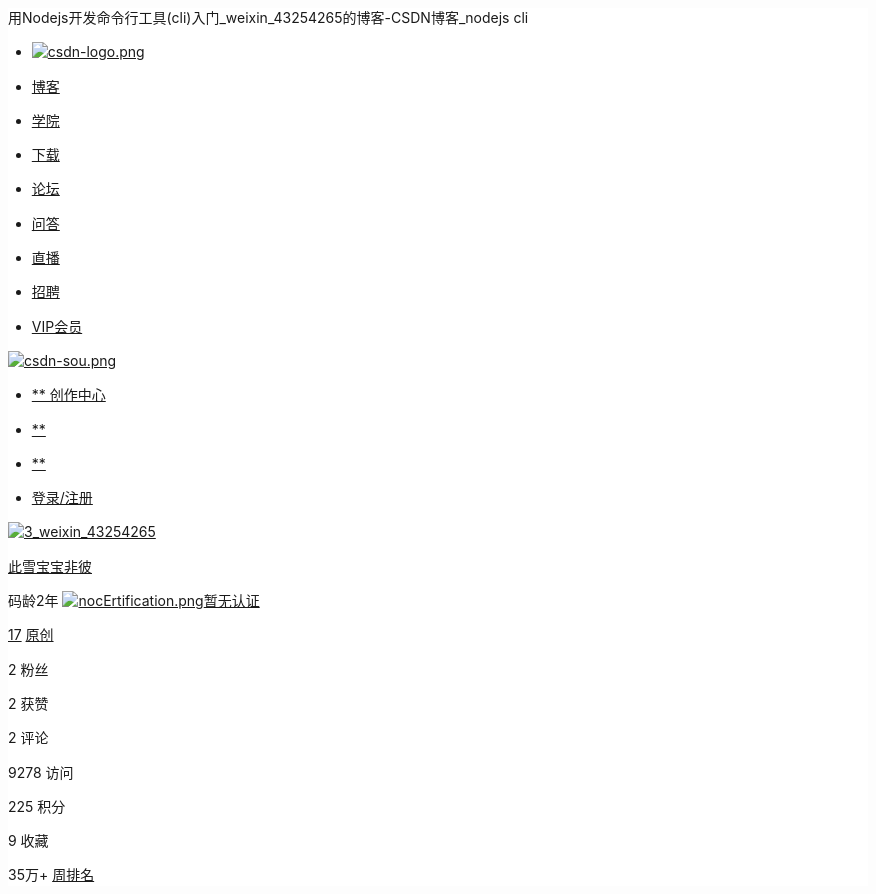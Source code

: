 用Nodejs开发命令行工具(cli)入门_weixin_43254265的博客-CSDN博客_nodejs cli



- [![csdn-logo.png](../_resources/f644837a2aad496e397a83031b0bdfd5.png)](https://www.csdn.net/)

- [博客](https://blog.csdn.net/)

- [学院](https://edu.csdn.net/)

- [下载](https://download.csdn.net/)

- [论坛](https://bbs.csdn.net/)

- [问答](https://ask.csdn.net/)

- [直播](https://live.csdn.net/)

- [招聘](http://job.csdn.net/)

- [VIP会员](https://mall.csdn.net/vip)

 [![csdn-sou.png](../_resources/07f4099b8587cb1747aa74f644f610db.png)]()

- [**  创作中心](https://mp.csdn.net/)

- [**](https://i.csdn.net/#/uc/collection-list)

- [**](https://live.csdn.net/room/yzkskaka/ats4dBdZ?utm_source=908346557)

- [登录/注册](https://passport.csdn.net/account/login)

 [![3_weixin_43254265](../_resources/3c3b4385e07fcddd9acf9ca0cb4efcef.jpg)](https://blog.csdn.net/weixin_43254265)

 [ 此雪宝宝非彼](https://blog.csdn.net/weixin_43254265)

 码龄2年  [![nocErtification.png](../_resources/cc44893427cf71b0f457dc9be488e432.png)暂无认证](https://me.csdn.net/weixin_43254265?utm_source=14998968)

[17](https://blog.csdn.net/weixin_43254265)
[原创](https://blog.csdn.net/weixin_43254265)

2
粉丝

2
获赞

2
评论

9278
访问

225
积分

9
收藏

35万+
[周排名](https://blog.csdn.net/rank/writing_rank)
